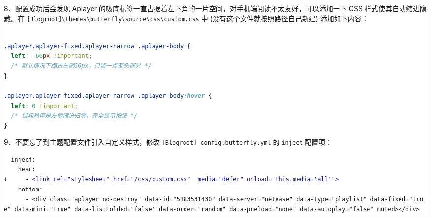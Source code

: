 8、配置成功后会发现 Aplayer 的吸底标签一直占据着左下角的一片空间，对手机端阅读不太友好，可以添加一下 CSS 样式使其自动缩进隐藏。在 `[Blogroot]\themes\butterfly\source\css\custom.css` 中 (没有这个文件就按照路径自己新建) 添加如下内容：

```css

.aplayer.aplayer-fixed.aplayer-narrow .aplayer-body {
  left: -66px !important;
  /* 默认情况下缩进左侧66px，只留一点箭头部分 */
}

.aplayer.aplayer-fixed.aplayer-narrow .aplayer-body:hover {
  left: 0 !important;
  /* 鼠标悬停是左侧缩进归零，完全显示按钮 */
}
```

9、不要忘了到主题配置文件引入自定义样式，修改 `[Blogroot]_config.butterfly.yml` 的 `inject` 配置项：

```diff
  inject:
    head:
+     - <link rel="stylesheet" href="/css/custom.css"  media="defer" onload="this.media='all'">
    bottom:
      - <div class="aplayer no-destroy" data-id="5183531430" data-server="netease" data-type="playlist" data-fixed="true" data-mini="true" data-listFolded="false" data-order="random" data-preload="none" data-autoplay="false" muted></div>
```
